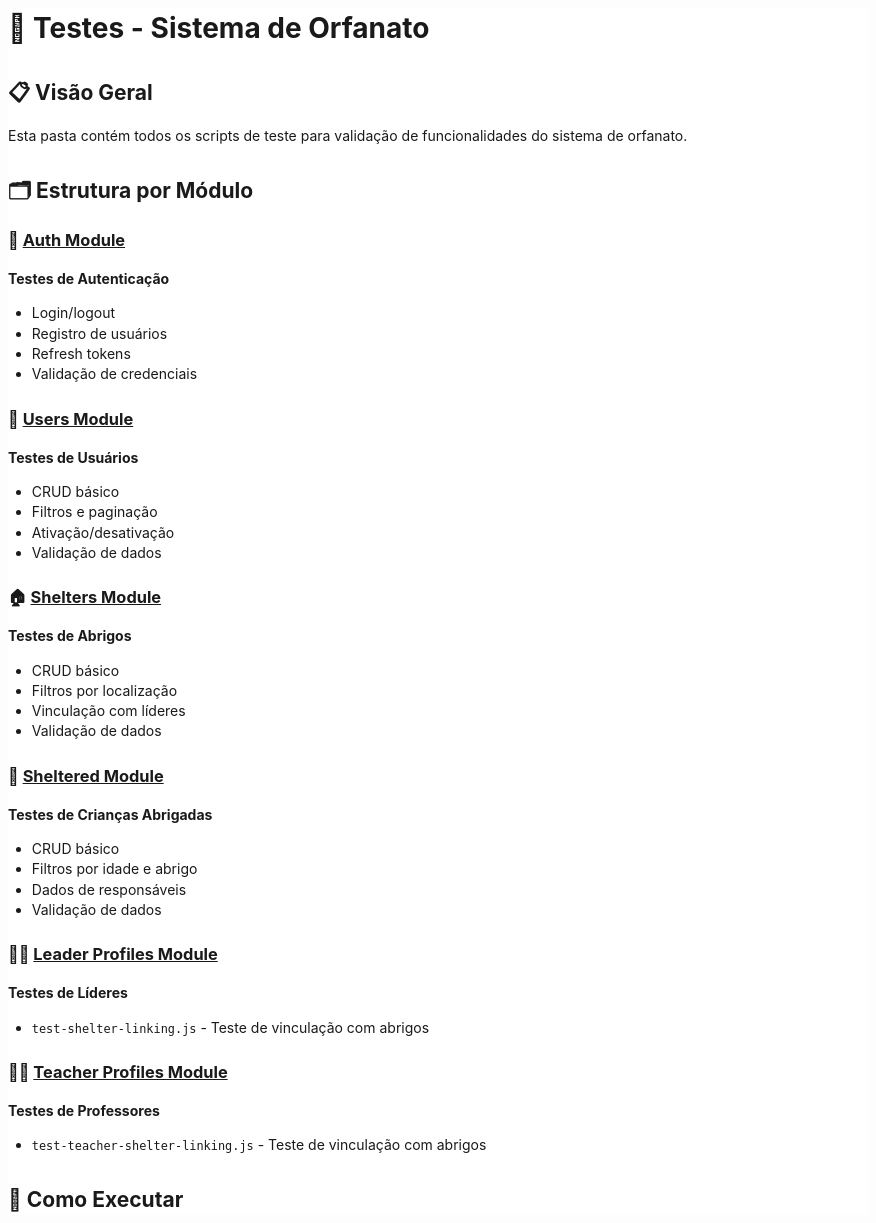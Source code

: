 # 🧪 Testes - Sistema de Orfanato

## 📋 Visão Geral

Esta pasta contém todos os scripts de teste para validação de funcionalidades do sistema de orfanato.

## 🗂️ Estrutura por Módulo

### 🔐 [Auth Module](auth/)
**Testes de Autenticação**
- Login/logout
- Registro de usuários
- Refresh tokens
- Validação de credenciais

### 👥 [Users Module](users/)
**Testes de Usuários**
- CRUD básico
- Filtros e paginação
- Ativação/desativação
- Validação de dados

### 🏠 [Shelters Module](shelters/)
**Testes de Abrigos**
- CRUD básico
- Filtros por localização
- Vinculação com líderes
- Validação de dados

### 👶 [Sheltered Module](sheltered/)
**Testes de Crianças Abrigadas**
- CRUD básico
- Filtros por idade e abrigo
- Dados de responsáveis
- Validação de dados

### 👨‍💼 [Leader Profiles Module](leader-profiles/)
**Testes de Líderes**
- `test-shelter-linking.js` - Teste de vinculação com abrigos

### 👨‍🏫 [Teacher Profiles Module](teacher-profiles/)
**Testes de Professores**
- `test-teacher-shelter-linking.js` - Teste de vinculação com abrigos

## 🚀 Como Executar
